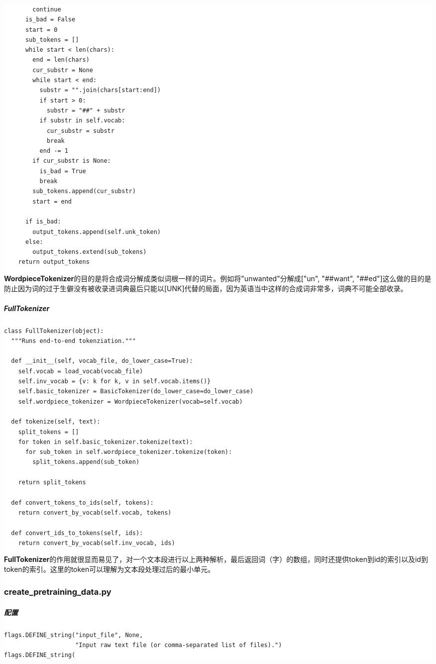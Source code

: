 ```
        continue
      is_bad = False
      start = 0
      sub_tokens = []
      while start < len(chars):
        end = len(chars)
        cur_substr = None
        while start < end:
          substr = "".join(chars[start:end])
          if start > 0:
            substr = "##" + substr
          if substr in self.vocab:
            cur_substr = substr
            break
          end -= 1
        if cur_substr is None:
          is_bad = True
          break
        sub_tokens.append(cur_substr)
        start = end

      if is_bad:
        output_tokens.append(self.unk_token)
      else:
        output_tokens.extend(sub_tokens)
    return output_tokens
```
**WordpieceTokenizer**的目的是将合成词分解成类似词根一样的词片。例如将"unwanted"分解成["un", "##want", "##ed"]这么做的目的是防止因为词的过于生僻没有被收录进词典最后只能以[UNK]代替的局面，因为英语当中这样的合成词非常多，词典不可能全部收录。
##### FullTokenizer
```
class FullTokenizer(object):
  """Runs end-to-end tokenziation."""

  def __init__(self, vocab_file, do_lower_case=True):
    self.vocab = load_vocab(vocab_file)
    self.inv_vocab = {v: k for k, v in self.vocab.items()}
    self.basic_tokenizer = BasicTokenizer(do_lower_case=do_lower_case)
    self.wordpiece_tokenizer = WordpieceTokenizer(vocab=self.vocab)

  def tokenize(self, text):
    split_tokens = []
    for token in self.basic_tokenizer.tokenize(text):
      for sub_token in self.wordpiece_tokenizer.tokenize(token):
        split_tokens.append(sub_token)

    return split_tokens

  def convert_tokens_to_ids(self, tokens):
    return convert_by_vocab(self.vocab, tokens)

  def convert_ids_to_tokens(self, ids):
    return convert_by_vocab(self.inv_vocab, ids)
```
**FullTokenizer**的作用就很显而易见了，对一个文本段进行以上两种解析，最后返回词（字）的数组，同时还提供token到id的索引以及id到token的索引。这里的token可以理解为文本段处理过后的最小单元。
### create_pretraining_data.py
##### 配置
```
flags.DEFINE_string("input_file", None,
                    "Input raw text file (or comma-separated list of files).")
flags.DEFINE_string(
```